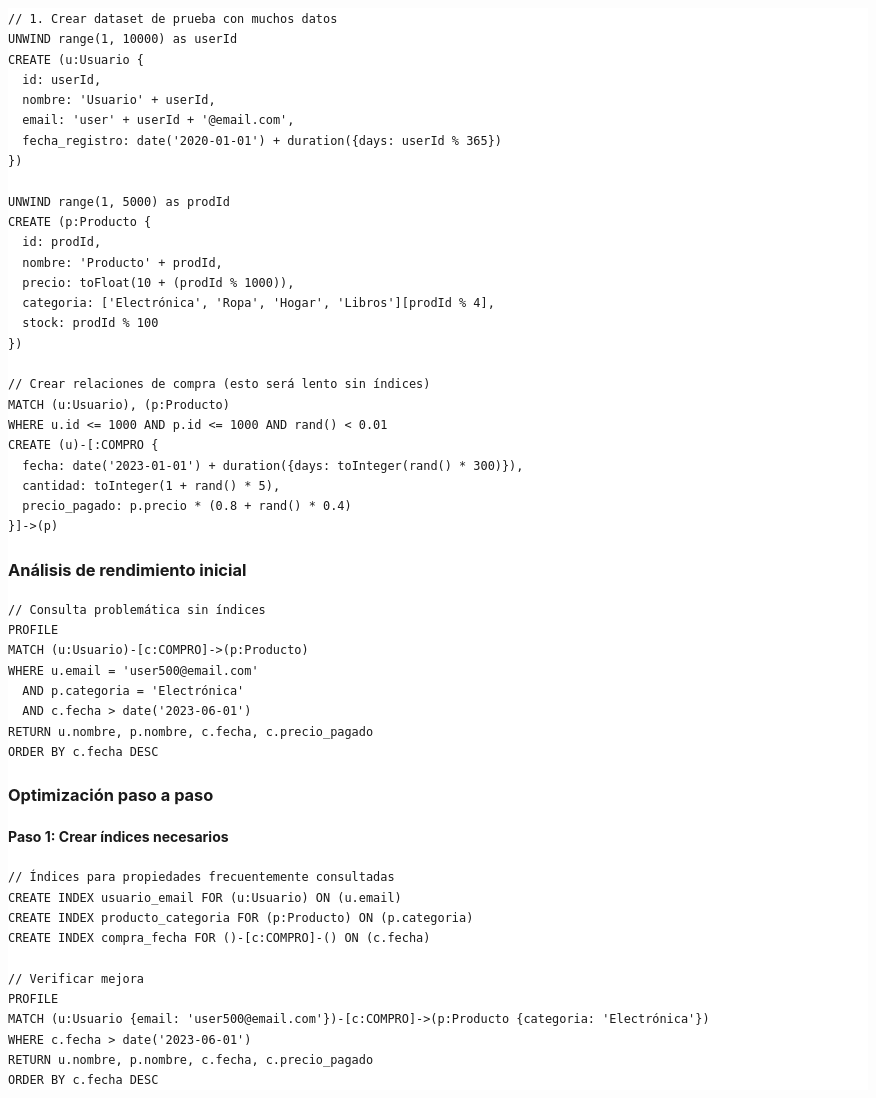 ```cypher
// 1. Crear dataset de prueba con muchos datos
UNWIND range(1, 10000) as userId
CREATE (u:Usuario {
  id: userId, 
  nombre: 'Usuario' + userId, 
  email: 'user' + userId + '@email.com',
  fecha_registro: date('2020-01-01') + duration({days: userId % 365})
})

UNWIND range(1, 5000) as prodId  
CREATE (p:Producto {
  id: prodId,
  nombre: 'Producto' + prodId,
  precio: toFloat(10 + (prodId % 1000)),
  categoria: ['Electrónica', 'Ropa', 'Hogar', 'Libros'][prodId % 4],
  stock: prodId % 100
})

// Crear relaciones de compra (esto será lento sin índices)
MATCH (u:Usuario), (p:Producto)
WHERE u.id <= 1000 AND p.id <= 1000 AND rand() < 0.01
CREATE (u)-[:COMPRO {
  fecha: date('2023-01-01') + duration({days: toInteger(rand() * 300)}),
  cantidad: toInteger(1 + rand() * 5),
  precio_pagado: p.precio * (0.8 + rand() * 0.4)
}]->(p)
```

### Análisis de rendimiento inicial
```cypher
// Consulta problemática sin índices
PROFILE 
MATCH (u:Usuario)-[c:COMPRO]->(p:Producto)
WHERE u.email = 'user500@email.com' 
  AND p.categoria = 'Electrónica'
  AND c.fecha > date('2023-06-01')
RETURN u.nombre, p.nombre, c.fecha, c.precio_pagado
ORDER BY c.fecha DESC
```

### Optimización paso a paso

#### Paso 1: Crear índices necesarios
```cypher
// Índices para propiedades frecuentemente consultadas
CREATE INDEX usuario_email FOR (u:Usuario) ON (u.email)
CREATE INDEX producto_categoria FOR (p:Producto) ON (p.categoria)
CREATE INDEX compra_fecha FOR ()-[c:COMPRO]-() ON (c.fecha)

// Verificar mejora
PROFILE 
MATCH (u:Usuario {email: 'user500@email.com'})-[c:COMPRO]->(p:Producto {categoria: 'Electrónica'})
WHERE c.fecha > date('2023-06-01')
RETURN u.nombre, p.nombre, c.fecha, c.precio_pagado
ORDER BY c.fecha DESC
```
